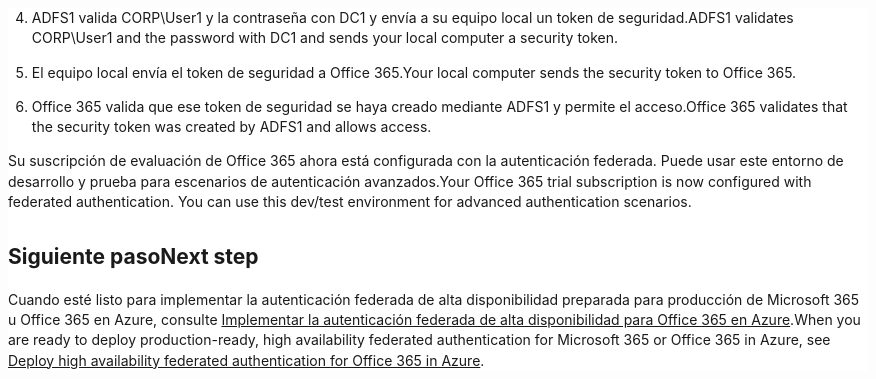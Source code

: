 4. <span data-ttu-id="bebb9-270">ADFS1 valida CORP\\User1 y la contraseña con DC1 y envía a su equipo local un token de seguridad.</span><span class="sxs-lookup"><span data-stu-id="bebb9-270">ADFS1 validates CORP\\User1 and the password with DC1 and sends your local computer a security token.</span></span>
    
5. <span data-ttu-id="bebb9-271">El equipo local envía el token de seguridad a Office 365.</span><span class="sxs-lookup"><span data-stu-id="bebb9-271">Your local computer sends the security token to Office 365.</span></span>
    
6. <span data-ttu-id="bebb9-272">Office 365 valida que ese token de seguridad se haya creado mediante ADFS1 y permite el acceso.</span><span class="sxs-lookup"><span data-stu-id="bebb9-272">Office 365 validates that the security token was created by ADFS1 and allows access.</span></span>
    
<span data-ttu-id="bebb9-p113">Su suscripción de evaluación de Office 365 ahora está configurada con la autenticación federada. Puede usar este entorno de desarrollo y prueba para escenarios de autenticación avanzados.</span><span class="sxs-lookup"><span data-stu-id="bebb9-p113">Your Office 365 trial subscription is now configured with federated authentication. You can use this dev/test environment for advanced authentication scenarios.</span></span>
  
## <a name="next-step"></a><span data-ttu-id="bebb9-275">Siguiente paso</span><span class="sxs-lookup"><span data-stu-id="bebb9-275">Next step</span></span>

<span data-ttu-id="bebb9-276">Cuando esté listo para implementar la autenticación federada de alta disponibilidad preparada para producción de Microsoft 365 u Office 365 en Azure, consulte [Implementar la autenticación federada de alta disponibilidad para Office 365 en Azure](https://docs.microsoft.com/office365/enterprise/deploy-high-availability-federated-authentication-for-office-365-in-azure).</span><span class="sxs-lookup"><span data-stu-id="bebb9-276">When you are ready to deploy production-ready, high availability federated authentication for Microsoft 365 or Office 365 in Azure, see [Deploy high availability federated authentication for Office 365 in Azure](https://docs.microsoft.com/office365/enterprise/deploy-high-availability-federated-authentication-for-office-365-in-azure).</span></span>
  
